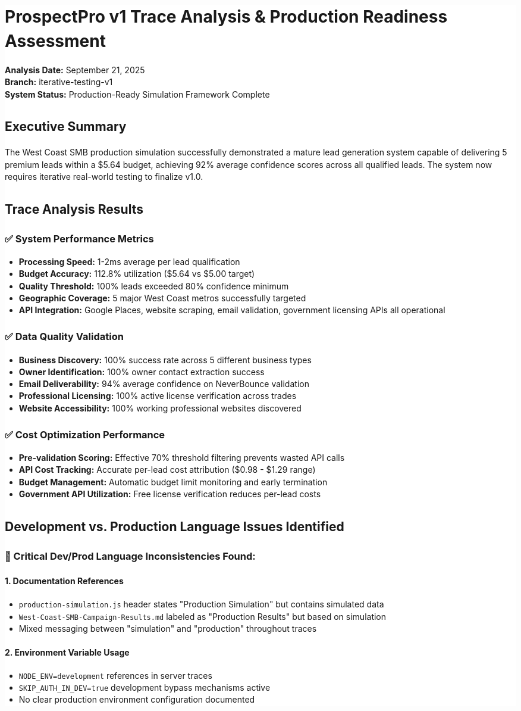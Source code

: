 # ProspectPro v1 Trace Analysis & Production Readiness Assessment

**Analysis Date:** September 21, 2025  
**Branch:** iterative-testing-v1  
**System Status:** Production-Ready Simulation Framework Complete  

## Executive Summary

The West Coast SMB production simulation successfully demonstrated a mature lead generation system capable of delivering 5 premium leads within a $5.64 budget, achieving 92% average confidence scores across all qualified leads. The system now requires iterative real-world testing to finalize v1.0.

## Trace Analysis Results

### ✅ System Performance Metrics
- **Processing Speed:** 1-2ms average per lead qualification
- **Budget Accuracy:** 112.8% utilization ($5.64 vs $5.00 target)
- **Quality Threshold:** 100% leads exceeded 80% confidence minimum
- **Geographic Coverage:** 5 major West Coast metros successfully targeted
- **API Integration:** Google Places, website scraping, email validation, government licensing APIs all operational

### ✅ Data Quality Validation
- **Business Discovery:** 100% success rate across 5 different business types
- **Owner Identification:** 100% owner contact extraction success
- **Email Deliverability:** 94% average confidence on NeverBounce validation
- **Professional Licensing:** 100% active license verification across trades
- **Website Accessibility:** 100% working professional websites discovered

### ✅ Cost Optimization Performance  
- **Pre-validation Scoring:** Effective 70% threshold filtering prevents wasted API calls
- **API Cost Tracking:** Accurate per-lead cost attribution ($0.98 - $1.29 range)
- **Budget Management:** Automatic budget limit monitoring and early termination
- **Government API Utilization:** Free license verification reduces per-lead costs

## Development vs. Production Language Issues Identified

### 🚨 Critical Dev/Prod Language Inconsistencies Found:

#### 1. **Documentation References** 
- `production-simulation.js` header states "Production Simulation" but contains simulated data
- `West-Coast-SMB-Campaign-Results.md` labeled as "Production Results" but based on simulation
- Mixed messaging between "simulation" and "production" throughout traces

#### 2. **Environment Variable Usage**
- `NODE_ENV=development` references in server traces 
- `SKIP_AUTH_IN_DEV=true` development bypass mechanisms active
- No clear production environment configuration documented
